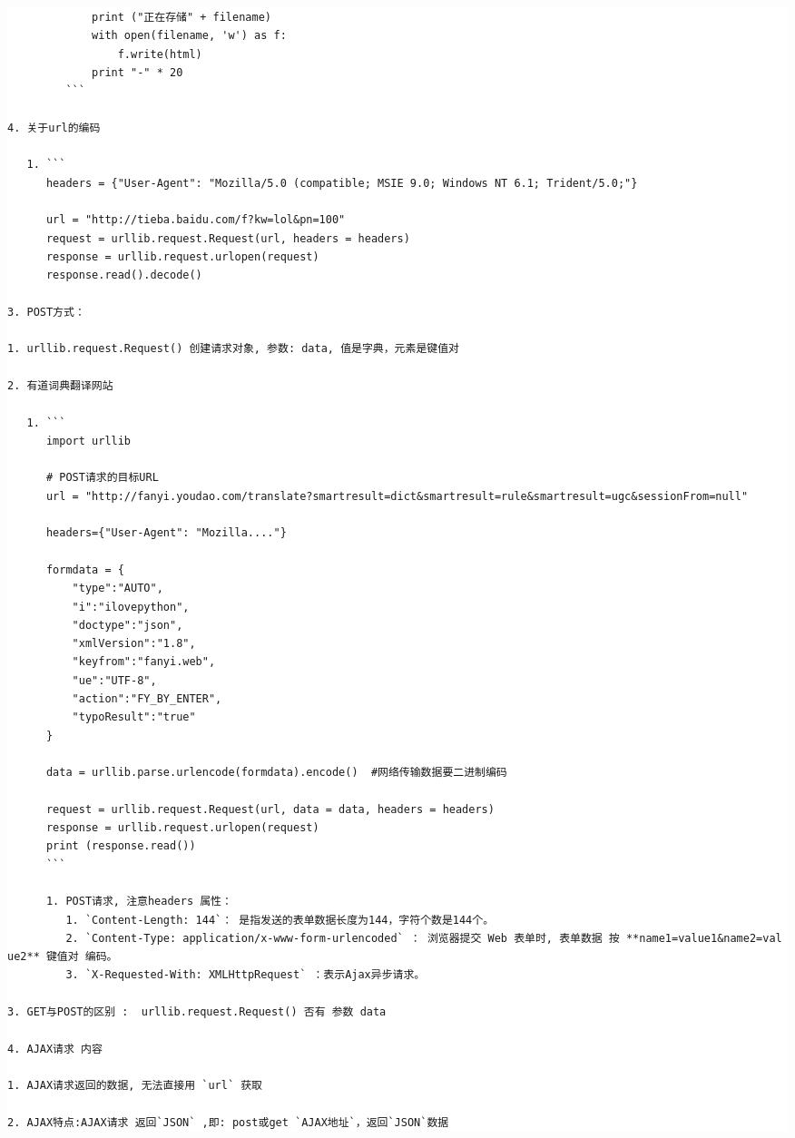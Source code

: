    ```
                print ("正在存储" + filename)
                with open(filename, 'w') as f:
                    f.write(html)
                print "-" * 20
            ```

   4. 关于url的编码

      1. ```
         headers = {"User-Agent": "Mozilla/5.0 (compatible; MSIE 9.0; Windows NT 6.1; Trident/5.0;"}
         
         url = "http://tieba.baidu.com/f?kw=lol&pn=100"
         request = urllib.request.Request(url, headers = headers)
         response = urllib.request.urlopen(request)
         response.read().decode()

3. POST方式：

   1. urllib.request.Request() 创建请求对象, 参数: data, 值是字典，元素是键值对

   2. 有道词典翻译网站

      1. ```
         import urllib
         
         # POST请求的目标URL
         url = "http://fanyi.youdao.com/translate?smartresult=dict&smartresult=rule&smartresult=ugc&sessionFrom=null"
         
         headers={"User-Agent": "Mozilla...."}
         
         formdata = {
             "type":"AUTO",
             "i":"ilovepython",
             "doctype":"json",
             "xmlVersion":"1.8",
             "keyfrom":"fanyi.web",
             "ue":"UTF-8",
             "action":"FY_BY_ENTER",
             "typoResult":"true"
         }
         
         data = urllib.parse.urlencode(formdata).encode()  #网络传输数据要二进制编码
         
         request = urllib.request.Request(url, data = data, headers = headers)
         response = urllib.request.urlopen(request)
         print (response.read())
         ```

         1. POST请求, 注意headers 属性：
            1. `Content-Length: 144`： 是指发送的表单数据长度为144，字符个数是144个。
            2. `Content-Type: application/x-www-form-urlencoded` ： 浏览器提交 Web 表单时, 表单数据 按 **name1=value1&name2=value2** 键值对 编码。
            3. `X-Requested-With: XMLHttpRequest` ：表示Ajax异步请求。

   3. GET与POST的区别 :  urllib.request.Request() 否有 参数 data

4. AJAX请求 内容

   1. AJAX请求返回的数据, 无法直接用 `url` 获取

   2. AJAX特点:AJAX请求 返回`JSON` ,即: post或get `AJAX地址`，返回`JSON`数据
   ```